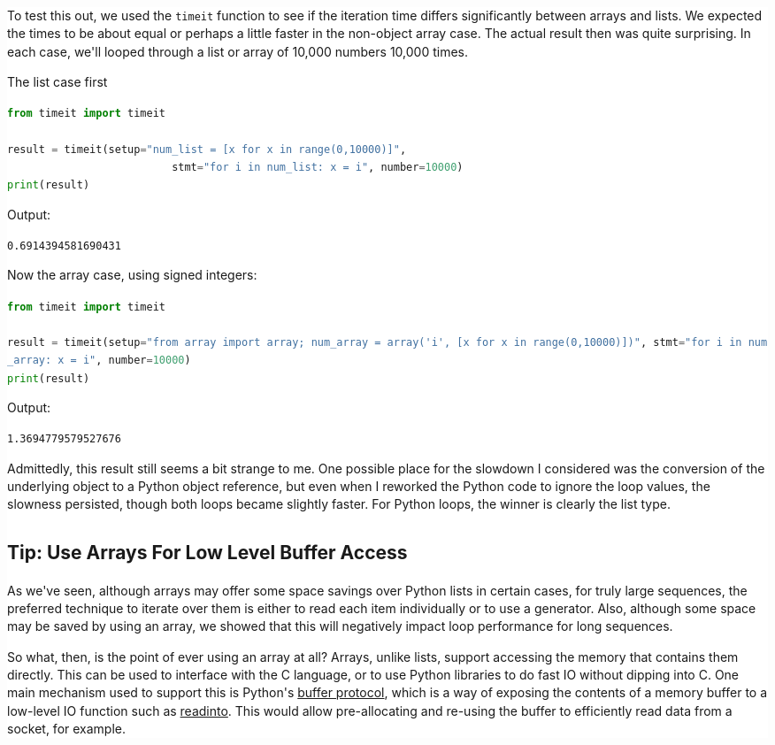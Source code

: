 To test this out, we used the `timeit` function to see if the iteration time differs significantly between arrays and lists. We expected the times to be about equal or perhaps a little faster in the non-object array case. The actual result then was quite surprising. In each case, we'll looped through a list or array of 10,000 numbers 10,000 times.

The list case first

```python
from timeit import timeit

result = timeit(setup="num_list = [x for x in range(0,10000)]", 
                          stmt="for i in num_list: x = i", number=10000)
print(result)
```

Output:

```bash
0.6914394581690431
```

Now the array case, using signed integers:

```python
from timeit import timeit

result = timeit(setup="from array import array; num_array = array('i', [x for x in range(0,10000)])", stmt="for i in num_array: x = i", number=10000)
print(result)
```

Output:

```bash
1.3694779579527676
```

Admittedly, this result still seems a bit strange to me. One possible place for the slowdown I considered was the conversion of the underlying object to a Python object reference, but even when I reworked the Python code to ignore the loop values, the slowness persisted, though both loops became slightly faster. For Python loops, the winner is clearly the list type.

## Tip: Use Arrays For Low Level Buffer Access

As we've seen, although arrays may offer some space savings over Python lists in certain cases, for truly large sequences, the preferred technique to iterate over them is either to read each item individually or to use a generator. Also, although some space may be saved by using an array, we showed that this will negatively impact loop performance for long sequences.

So what, then, is the point of ever using an array at all? Arrays, unlike lists, support accessing the memory that contains them directly. This can be used to interface with the C language, or to use Python libraries to do fast IO without dipping into C. One main mechanism used to support this is Python's [buffer protocol](https://docs.python.org/3/c-api/buffer.html#bufferobjects), which is a way of exposing the contents of a memory buffer to a low-level IO function such as [readinto](https://docs.python.org/3/library/io.html#io.RawIOBase.readinto). This would allow pre-allocating and re-using the buffer to efficiently read data from a socket, for example.

